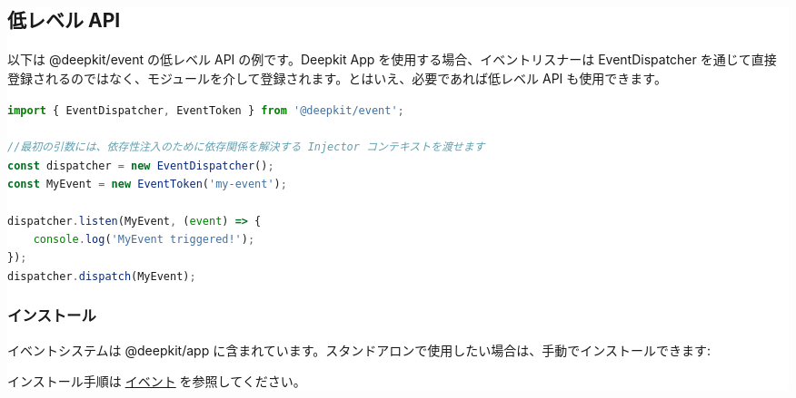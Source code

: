 ## 低レベル API

以下は @deepkit/event の低レベル API の例です。Deepkit App を使用する場合、イベントリスナーは EventDispatcher を通じて直接登録されるのではなく、モジュールを介して登録されます。とはいえ、必要であれば低レベル API も使用できます。

```typescript
import { EventDispatcher, EventToken } from '@deepkit/event';

//最初の引数には、依存性注入のために依存関係を解決する Injector コンテキストを渡せます
const dispatcher = new EventDispatcher();
const MyEvent = new EventToken('my-event');

dispatcher.listen(MyEvent, (event) => {
    console.log('MyEvent triggered!');
});
dispatcher.dispatch(MyEvent);

```

### インストール

イベントシステムは @deepkit/app に含まれています。スタンドアロンで使用したい場合は、手動でインストールできます:

インストール手順は [イベント](../event.md) を参照してください。